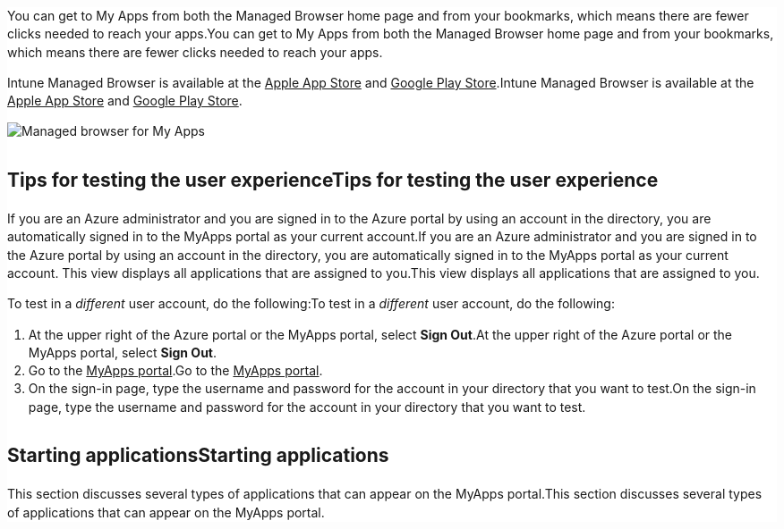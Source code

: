 <span data-ttu-id="2b864-181">You can get to My Apps from both the Managed Browser home page and from your bookmarks, which means there are fewer clicks needed to reach your apps.</span><span class="sxs-lookup"><span data-stu-id="2b864-181">You can get to My Apps from both the Managed Browser home page and from your bookmarks, which means there are fewer clicks needed to reach your apps.</span></span>

<span data-ttu-id="2b864-182">Intune Managed Browser is available at the [Apple App Store](https://itunes.apple.com/us/app/microsoft-intune-managed-browser/id943264951?mt=8) and [Google Play Store](https://play.google.com/store/apps/details?id=com.microsoft.intune.mam.managedbrowser).</span><span class="sxs-lookup"><span data-stu-id="2b864-182">Intune Managed Browser is available at the [Apple App Store](https://itunes.apple.com/us/app/microsoft-intune-managed-browser/id943264951?mt=8) and [Google Play Store](https://play.google.com/store/apps/details?id=com.microsoft.intune.mam.managedbrowser).</span></span>

![Managed browser for My Apps][5]    


## <a name="tips-for-testing-the-user-experience"></a><span data-ttu-id="2b864-184">Tips for testing the user experience</span><span class="sxs-lookup"><span data-stu-id="2b864-184">Tips for testing the user experience</span></span>

<span data-ttu-id="2b864-185">If you are an Azure administrator and you are signed in to the Azure portal by using an account in the directory, you are automatically signed in to the MyApps portal as your current account.</span><span class="sxs-lookup"><span data-stu-id="2b864-185">If you are an Azure administrator and you are signed in to the Azure portal by using an account in the directory, you are automatically signed in to the MyApps portal as your current account.</span></span> <span data-ttu-id="2b864-186">This view displays all applications that are assigned to you.</span><span class="sxs-lookup"><span data-stu-id="2b864-186">This view displays all applications that are assigned to you.</span></span>

<span data-ttu-id="2b864-187">To test in a *different* user account, do the following:</span><span class="sxs-lookup"><span data-stu-id="2b864-187">To test in a *different* user account, do the following:</span></span>

1. <span data-ttu-id="2b864-188">At the upper right of the Azure portal or the MyApps portal, select **Sign Out**.</span><span class="sxs-lookup"><span data-stu-id="2b864-188">At the upper right of the Azure portal or the MyApps portal, select **Sign Out**.</span></span> 
2. <span data-ttu-id="2b864-189">Go to the [MyApps portal](http://myapps.microsoft.com).</span><span class="sxs-lookup"><span data-stu-id="2b864-189">Go to the [MyApps portal](http://myapps.microsoft.com).</span></span>
3. <span data-ttu-id="2b864-190">On the sign-in page, type the username and password for the account in your directory that you want to test.</span><span class="sxs-lookup"><span data-stu-id="2b864-190">On the sign-in page, type the username and password for the account in your directory that you want to test.</span></span>


## <a name="starting-applications"></a><span data-ttu-id="2b864-191">Starting applications</span><span class="sxs-lookup"><span data-stu-id="2b864-191">Starting applications</span></span>

<span data-ttu-id="2b864-192">This section discusses several types of applications that can appear on the MyApps portal.</span><span class="sxs-lookup"><span data-stu-id="2b864-192">This section discusses several types of applications that can appear on the MyApps portal.</span></span>


[1]: ./media/active-directory-saas-access-panel-introduction/01.png
[2]: ./media/active-directory-saas-access-panel-introduction/02.png
[4]: ./media/active-directory-saas-access-panel-introduction/04.png
[5]: ./media/active-directory-saas-access-panel-introduction/05.png